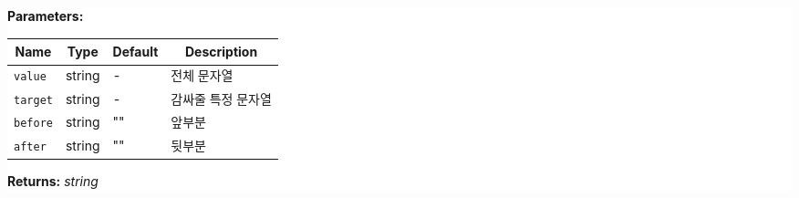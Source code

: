 **Parameters:**

Name | Type | Default | Description |
------ | ------ | ------ | ------ |
`value` | string | - | 전체 문자열 |
`target` | string | - | 감싸줄 특정 문자열 |
`before` | string | "" | 앞부분 |
`after` | string | "" | 뒷부분 |

**Returns:** *string*
